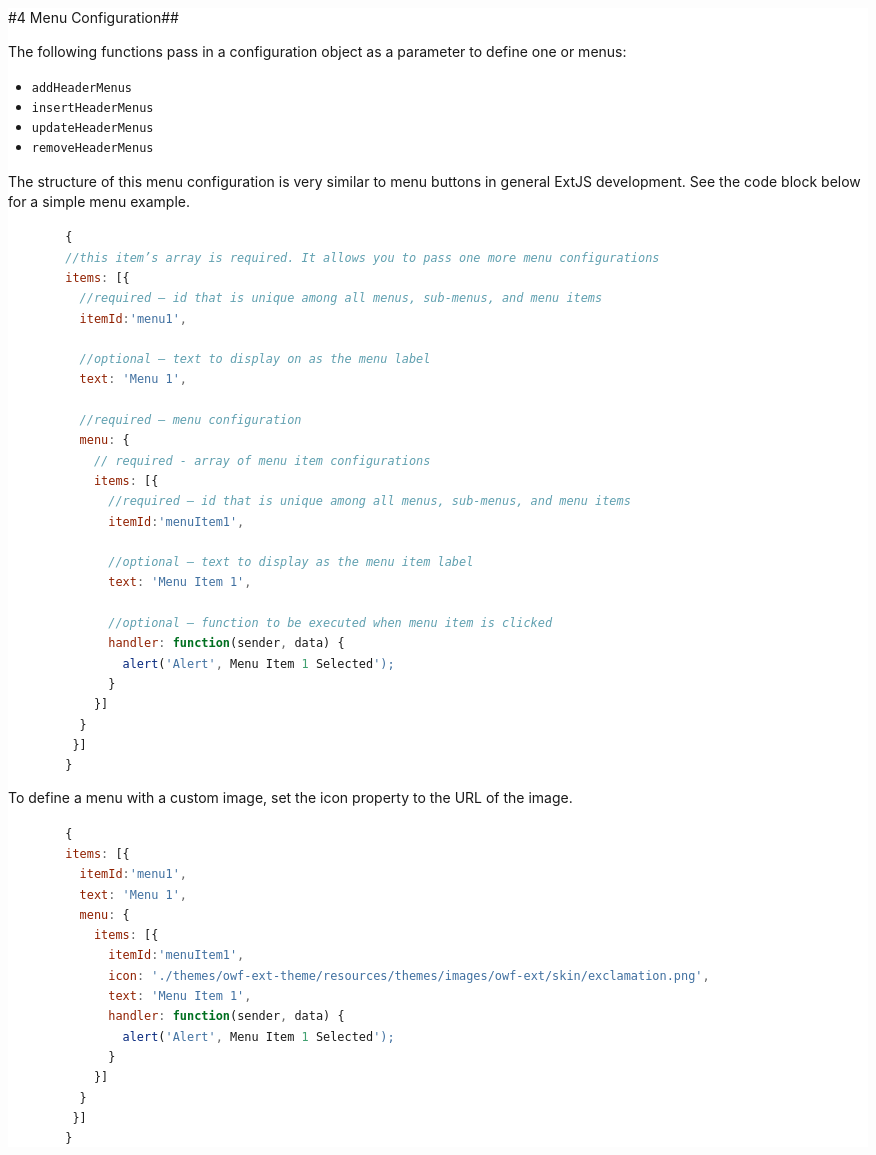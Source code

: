 #4   Menu Configuration##

The following functions pass in a configuration object as a parameter to define one or menus: 

* `addHeaderMenus` 
* `insertHeaderMenus` 
* `updateHeaderMenus`
* `removeHeaderMenus`

The structure of this menu configuration is very similar to menu buttons in general ExtJS development. See the code block below for a simple menu example. 

```javascript
        {
        //this item’s array is required. It allows you to pass one more menu configurations
        items: [{
          //required – id that is unique among all menus, sub-menus, and menu items
          itemId:'menu1',

          //optional – text to display on as the menu label
          text: 'Menu 1',

          //required – menu configuration
          menu: {
            // required - array of menu item configurations
            items: [{
              //required – id that is unique among all menus, sub-menus, and menu items
              itemId:'menuItem1',

              //optional – text to display as the menu item label
              text: 'Menu Item 1',

              //optional – function to be executed when menu item is clicked
              handler: function(sender, data) {
                alert('Alert', Menu Item 1 Selected');
              }
            }]
          }
         }]
        }
```

To define a menu with a custom image, set the icon property to the URL of the image.

```javascript
        {
        items: [{
          itemId:'menu1',
          text: 'Menu 1',
          menu: {
            items: [{
              itemId:'menuItem1',
              icon: './themes/owf-ext-theme/resources/themes/images/owf-ext/skin/exclamation.png',
              text: 'Menu Item 1',
              handler: function(sender, data) {
                alert('Alert', Menu Item 1 Selected');
              }
            }]
          }
         }]
        }
```
